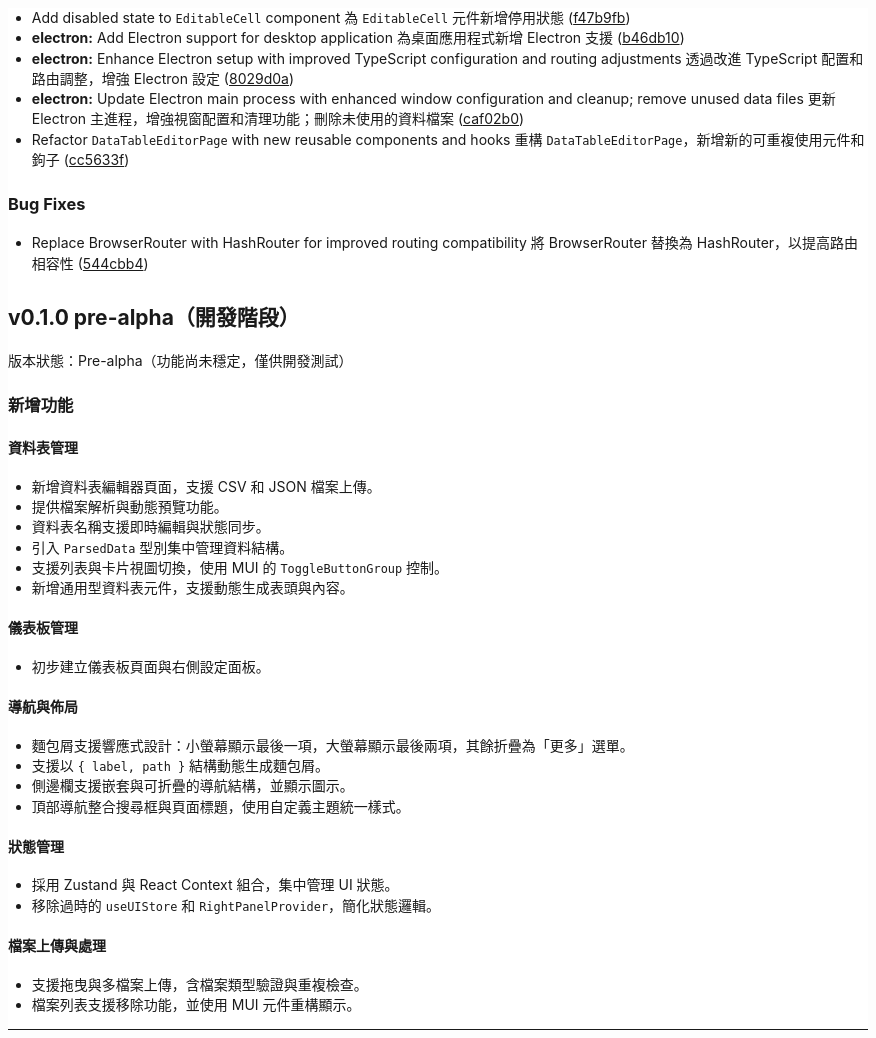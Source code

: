 * Add disabled state to `EditableCell` component 為 `EditableCell` 元件新增停用狀態 ([f47b9fb](https://github.com/ohayowu314/dashboard_platform/commit/f47b9fbc0eafbcacdce86f82d8b4adb89e1458d4))
* **electron:** Add Electron support for desktop application 為桌面應用程式新增 Electron 支援 ([b46db10](https://github.com/ohayowu314/dashboard_platform/commit/b46db10e890b794a47ea92090dbc4d6edf7ced41))
* **electron:** Enhance Electron setup with improved TypeScript configuration and routing adjustments 透過改進 TypeScript 配置和路由調整，增強 Electron 設定 ([8029d0a](https://github.com/ohayowu314/dashboard_platform/commit/8029d0aadb12cb170cdd6cc332090d3c9b2d627d))
* **electron:** Update Electron main process with enhanced window configuration and cleanup; remove unused data files 更新 Electron 主進程，增強視窗配置和清理功能；刪除未使用的資料檔案 ([caf02b0](https://github.com/ohayowu314/dashboard_platform/commit/caf02b0d43c8ced7523bcbbda69fa5e27113cfbe))
* Refactor `DataTableEditorPage` with new reusable components and hooks 重構 `DataTableEditorPage`，新增新的可重複使用元件和鉤子 ([cc5633f](https://github.com/ohayowu314/dashboard_platform/commit/cc5633f60544be214c7799e2109dfcc4dec3a3fc))


### Bug Fixes

* Replace BrowserRouter with HashRouter for improved routing compatibility 將 BrowserRouter 替換為 HashRouter，以提高路由相容性 ([544cbb4](https://github.com/ohayowu314/dashboard_platform/commit/544cbb460e016ca4d494d06078e6a1cf5e97b624))


## v0.1.0 pre-alpha（開發階段）
版本狀態：Pre-alpha（功能尚未穩定，僅供開發測試）

### 新增功能

#### 資料表管理
- 新增資料表編輯器頁面，支援 CSV 和 JSON 檔案上傳。
- 提供檔案解析與動態預覽功能。
- 資料表名稱支援即時編輯與狀態同步。
- 引入 `ParsedData` 型別集中管理資料結構。
- 支援列表與卡片視圖切換，使用 MUI 的 `ToggleButtonGroup` 控制。
- 新增通用型資料表元件，支援動態生成表頭與內容。

#### 儀表板管理
- 初步建立儀表板頁面與右側設定面板。

#### 導航與佈局
- 麵包屑支援響應式設計：小螢幕顯示最後一項，大螢幕顯示最後兩項，其餘折疊為「更多」選單。
- 支援以 `{ label, path }` 結構動態生成麵包屑。
- 側邊欄支援嵌套與可折疊的導航結構，並顯示圖示。
- 頂部導航整合搜尋框與頁面標題，使用自定義主題統一樣式。

#### 狀態管理
- 採用 Zustand 與 React Context 組合，集中管理 UI 狀態。
- 移除過時的 `useUIStore` 和 `RightPanelProvider`，簡化狀態邏輯。

#### 檔案上傳與處理
- 支援拖曳與多檔案上傳，含檔案類型驗證與重複檢查。
- 檔案列表支援移除功能，並使用 MUI 元件重構顯示。

---